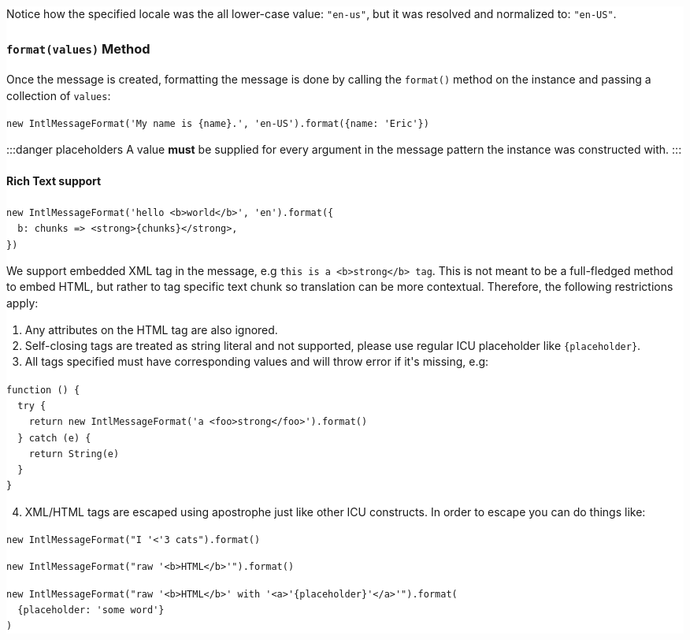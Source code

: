 Notice how the specified locale was the all lower-case value: `"en-us"`, but it was resolved and normalized to: `"en-US"`.

### `format(values)` Method

Once the message is created, formatting the message is done by calling the `format()` method on the instance and passing a collection of `values`:

```tsx live
new IntlMessageFormat('My name is {name}.', 'en-US').format({name: 'Eric'})
```

:::danger placeholders
A value **must** be supplied for every argument in the message pattern the instance was constructed with.
:::

#### Rich Text support

```tsx live
new IntlMessageFormat('hello <b>world</b>', 'en').format({
  b: chunks => <strong>{chunks}</strong>,
})
```

We support embedded XML tag in the message, e.g `this is a <b>strong</b> tag`. This is not meant to be a full-fledged method to embed HTML, but rather to tag specific text chunk so translation can be more contextual. Therefore, the following restrictions apply:

1. Any attributes on the HTML tag are also ignored.
2. Self-closing tags are treated as string literal and not supported, please use regular ICU placeholder like `{placeholder}`.
3. All tags specified must have corresponding values and will throw
   error if it's missing, e.g:

```tsx live
function () {
  try {
    return new IntlMessageFormat('a <foo>strong</foo>').format()
  } catch (e) {
    return String(e)
  }
}
```

4. XML/HTML tags are escaped using apostrophe just like other ICU constructs. In order to escape you can do things like:

```tsx live
new IntlMessageFormat("I '<'3 cats").format()
```

```tsx live
new IntlMessageFormat("raw '<b>HTML</b>'").format()
```

```tsx live
new IntlMessageFormat("raw '<b>HTML</b>' with '<a>'{placeholder}'</a>'").format(
  {placeholder: 'some word'}
)
```
